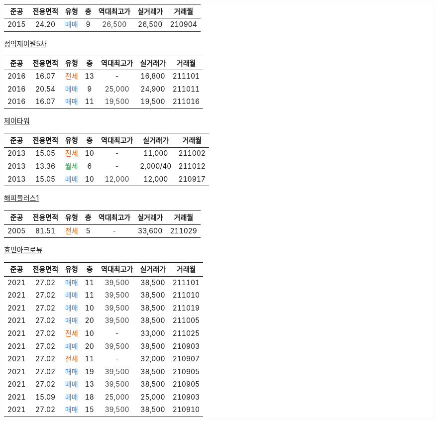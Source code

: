 |준공|전용면적|유형|층|역대최고가|실거래가|거래월|
|:---:|:---:|:---:|:---:|:---:|:---:|:---:|
|2015|24.20|<span style="color:#4285f3">매매</span>|9|<span style="color:#444444">26,500</span>|26,500|210904|

[정익제이원5차](https://search.naver.com/search.naver?query=%EC%84%9C%EC%9A%B8%ED%8A%B9%EB%B3%84%EC%8B%9C+%EC%9D%80%ED%8F%89%EA%B5%AC+%EB%B6%88%EA%B4%91%EB%8F%99+%EC%A0%95%EC%9D%B5%EC%A0%9C%EC%9D%B4%EC%9B%905%EC%B0%A8)

|준공|전용면적|유형|층|역대최고가|실거래가|거래월|
|:---:|:---:|:---:|:---:|:---:|:---:|:---:|
|2016|16.07|<span style="color:#ff5a00">전세</span>|13|<span style="color:#444444">-</span>|16,800|211101|
|2016|20.54|<span style="color:#4285f3">매매</span>|9|<span style="color:#444444">25,000</span>|24,900|211011|
|2016|16.07|<span style="color:#4285f3">매매</span>|11|<span style="color:#444444">19,500</span>|19,500|211016|

[제이타워](https://search.naver.com/search.naver?query=%EC%84%9C%EC%9A%B8%ED%8A%B9%EB%B3%84%EC%8B%9C+%EC%9D%80%ED%8F%89%EA%B5%AC+%EB%B6%88%EA%B4%91%EB%8F%99+%EC%A0%9C%EC%9D%B4%ED%83%80%EC%9B%8C)

|준공|전용면적|유형|층|역대최고가|실거래가|거래월|
|:---:|:---:|:---:|:---:|:---:|:---:|:---:|
|2013|15.05|<span style="color:#ff5a00">전세</span>|10|<span style="color:#444444">-</span>|11,000|211002|
|2013|13.36|<span style="color:#34a853">월세</span>|6|<span style="color:#444444">-</span>|2,000/40|211012|
|2013|15.05|<span style="color:#4285f3">매매</span>|10|<span style="color:#444444">12,000</span>|12,000|210917|

[해피플러스1](https://search.naver.com/search.naver?query=%EC%84%9C%EC%9A%B8%ED%8A%B9%EB%B3%84%EC%8B%9C+%EC%9D%80%ED%8F%89%EA%B5%AC+%EB%B6%88%EA%B4%91%EB%8F%99+%ED%95%B4%ED%94%BC%ED%94%8C%EB%9F%AC%EC%8A%A41)

|준공|전용면적|유형|층|역대최고가|실거래가|거래월|
|:---:|:---:|:---:|:---:|:---:|:---:|:---:|
|2005|81.51|<span style="color:#ff5a00">전세</span>|5|<span style="color:#444444">-</span>|33,600|211029|

[효민아크로뷰](https://search.naver.com/search.naver?query=%EC%84%9C%EC%9A%B8%ED%8A%B9%EB%B3%84%EC%8B%9C+%EC%9D%80%ED%8F%89%EA%B5%AC+%EB%B6%88%EA%B4%91%EB%8F%99+%ED%9A%A8%EB%AF%BC%EC%95%84%ED%81%AC%EB%A1%9C%EB%B7%B0)

|준공|전용면적|유형|층|역대최고가|실거래가|거래월|
|:---:|:---:|:---:|:---:|:---:|:---:|:---:|
|2021|27.02|<span style="color:#4285f3">매매</span>|11|<span style="color:#444444">39,500</span>|38,500|211101|
|2021|27.02|<span style="color:#4285f3">매매</span>|11|<span style="color:#444444">39,500</span>|38,500|211010|
|2021|27.02|<span style="color:#4285f3">매매</span>|10|<span style="color:#444444">39,500</span>|38,500|211019|
|2021|27.02|<span style="color:#4285f3">매매</span>|20|<span style="color:#444444">39,500</span>|38,500|211005|
|2021|27.02|<span style="color:#ff5a00">전세</span>|10|<span style="color:#444444">-</span>|33,000|211025|
|2021|27.02|<span style="color:#4285f3">매매</span>|20|<span style="color:#444444">39,500</span>|38,500|210903|
|2021|27.02|<span style="color:#ff5a00">전세</span>|11|<span style="color:#444444">-</span>|32,000|210907|
|2021|27.02|<span style="color:#4285f3">매매</span>|19|<span style="color:#444444">39,500</span>|38,500|210905|
|2021|27.02|<span style="color:#4285f3">매매</span>|13|<span style="color:#444444">39,500</span>|38,500|210905|
|2021|15.09|<span style="color:#4285f3">매매</span>|18|<span style="color:#444444">25,000</span>|25,000|210903|
|2021|27.02|<span style="color:#4285f3">매매</span>|15|<span style="color:#444444">39,500</span>|38,500|210910|
